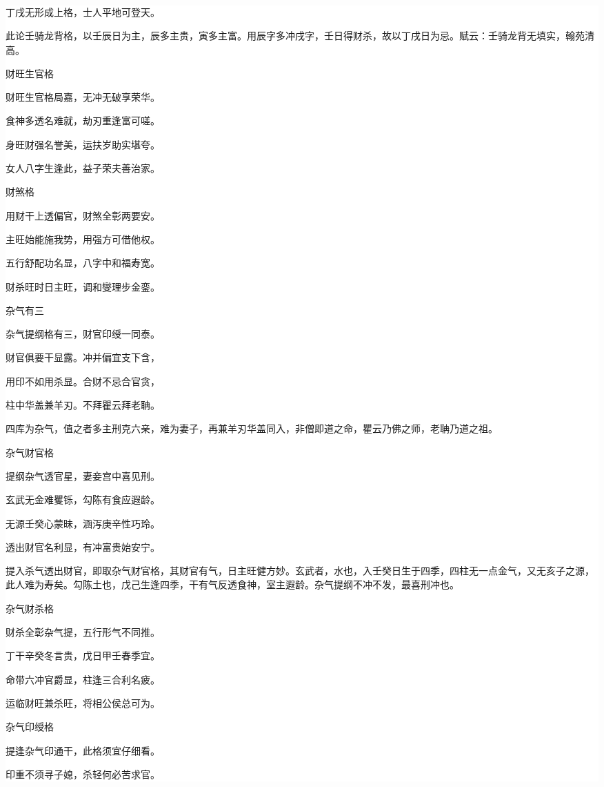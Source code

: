 丁戌无形成上格，士人平地可登天。

此论壬骑龙背格，以壬辰日为主，辰多主贵，寅多主富。用辰字多冲戌字，壬日得财杀，故以丁戌日为忌。赋云：壬骑龙背无填实，翰苑清高。

财旺生官格

财旺生官格局嘉，无冲无破享荣华。

食神多透名难就，劫刃重逢富可嗟。

身旺财强名誉美，运扶岁助实堪夸。

女人八字生逢此，益子荣夫善治家。

财煞格

用财干上透偏官，财煞全彰两要安。

主旺始能施我势，用强方可借他权。

五行舒配功名显，八字中和福寿宽。

财杀旺时日主旺，调和燮理步金銮。

杂气有三

杂气提纲格有三，财官印绶一同泰。

财官俱要干显露。冲并偏宜支下含，

用印不如用杀显。合财不忌合官贪，

柱中华盖兼羊刃。不拜瞿云拜老聃。

四库为杂气，值之者多主刑克六亲，难为妻子，再兼羊刃华盖同入，非僧即道之命，瞿云乃佛之师，老聃乃道之祖。

杂气财官格

提纲杂气透官星，妻妾宫中喜见刑。

玄武无金难矍铄，勾陈有食应遐龄。

无源壬癸心蒙昧，涵泻庚辛性巧玲。

透出财官名利显，有冲富贵始安宁。

提入杀气透出财官，即取杂气财官格，其财官有气，日主旺健方妙。玄武者，水也，入壬癸日生于四季，四柱无一点金气，又无亥子之源，此人难为寿矣。勾陈土也，戊己生逢四季，干有气反透食神，室主遐龄。杂气提纲不冲不发，最喜刑冲也。

杂气财杀格

财杀全彰杂气提，五行形气不同推。

丁干辛癸冬言贵，戊日甲壬春季宜。

命带六冲官爵显，柱逢三合利名疲。

运临财旺兼杀旺，将相公侯总可为。

杂气印绶格

提逢杂气印通干，此格须宜仔细看。

印重不须寻子媳，杀轻何必苦求官。
